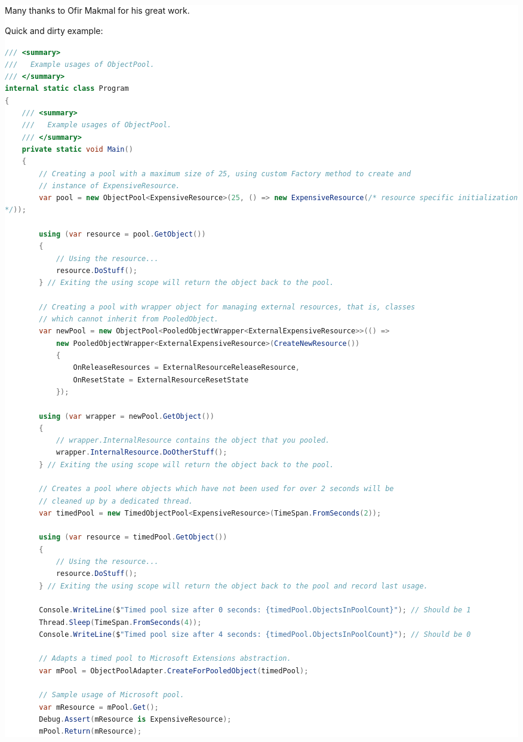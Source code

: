 Many thanks to Ofir Makmal for his great work.

Quick and dirty example:

```cs
/// <summary>
///   Example usages of ObjectPool.
/// </summary>
internal static class Program
{
    /// <summary>
    ///   Example usages of ObjectPool.
    /// </summary>
    private static void Main()
    {
        // Creating a pool with a maximum size of 25, using custom Factory method to create and
        // instance of ExpensiveResource.
        var pool = new ObjectPool<ExpensiveResource>(25, () => new ExpensiveResource(/* resource specific initialization */));

        using (var resource = pool.GetObject())
        {
            // Using the resource...
            resource.DoStuff();
        } // Exiting the using scope will return the object back to the pool.

        // Creating a pool with wrapper object for managing external resources, that is, classes
        // which cannot inherit from PooledObject.
        var newPool = new ObjectPool<PooledObjectWrapper<ExternalExpensiveResource>>(() =>
            new PooledObjectWrapper<ExternalExpensiveResource>(CreateNewResource())
            {
                OnReleaseResources = ExternalResourceReleaseResource,
                OnResetState = ExternalResourceResetState
            });

        using (var wrapper = newPool.GetObject())
        {
            // wrapper.InternalResource contains the object that you pooled.
            wrapper.InternalResource.DoOtherStuff();
        } // Exiting the using scope will return the object back to the pool.

        // Creates a pool where objects which have not been used for over 2 seconds will be
        // cleaned up by a dedicated thread.
        var timedPool = new TimedObjectPool<ExpensiveResource>(TimeSpan.FromSeconds(2));

        using (var resource = timedPool.GetObject())
        {
            // Using the resource...
            resource.DoStuff();
        } // Exiting the using scope will return the object back to the pool and record last usage.

        Console.WriteLine($"Timed pool size after 0 seconds: {timedPool.ObjectsInPoolCount}"); // Should be 1
        Thread.Sleep(TimeSpan.FromSeconds(4));
        Console.WriteLine($"Timed pool size after 4 seconds: {timedPool.ObjectsInPoolCount}"); // Should be 0

        // Adapts a timed pool to Microsoft Extensions abstraction.
        var mPool = ObjectPoolAdapter.CreateForPooledObject(timedPool);

        // Sample usage of Microsoft pool.
        var mResource = mPool.Get();
        Debug.Assert(mResource is ExpensiveResource);
        mPool.Return(mResource);

```